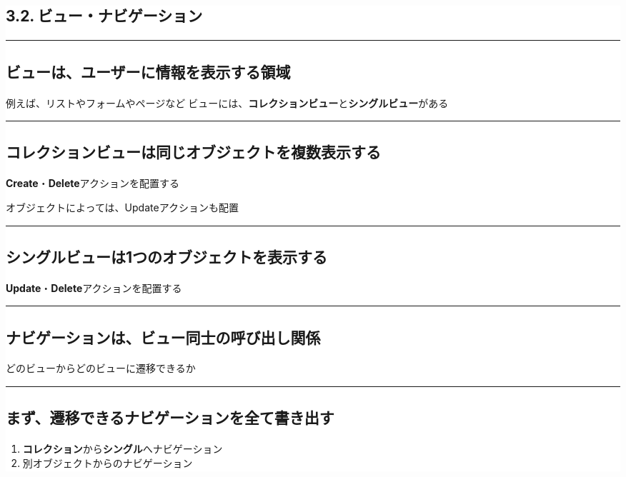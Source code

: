 

## 3.2. ビュー・ナビゲーション

---

## ビューは、ユーザーに情報を表示する領域

例えば、リストやフォームやページなど
ビューには、**コレクションビュー**と**シングルビュー**がある

---

## コレクションビューは**同じオブジェクトを複数**表示する

**Create**・**Delete**アクションを配置する

オブジェクトによっては、Updateアクションも配置

---

## シングルビューは**1つのオブジェクト**を表示する

**Update**・**Delete**アクションを配置する

---

## ナビゲーションは、ビュー同士の呼び出し関係

どのビューからどのビューに遷移できるか

---

## まず、遷移できるナビゲーションを全て書き出す

1. **コレクション**から**シングル**へナビゲーション
2. 別オブジェクトからのナビゲーション
